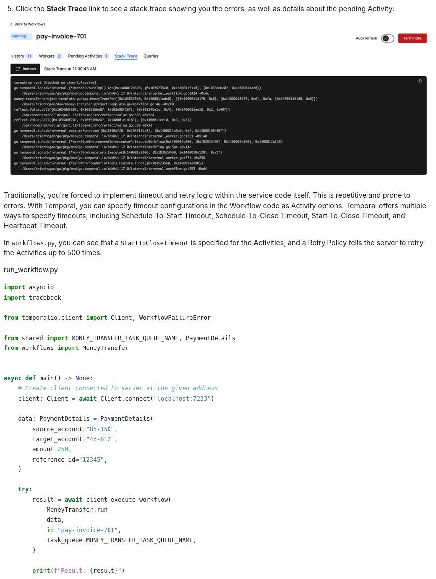 5. Click the **Stack Trace** link to see a stack trace showing you the errors, as well as details about the pending Activity:

![The stack trace of the Activity](images/stack_trace.png)

Traditionally, you're forced to implement timeout and retry logic within the service code itself. This is repetitive and prone to errors. With Temporal, you can specify timeout configurations in the Workflow code as Activity options. Temporal offers multiple ways to specify timeouts, including [Schedule-To-Start Timeout](https://docs.temporal.io/concepts/what-is-a-schedule-to-start-timeout), [Schedule-To-Close Timeout](https://docs.temporal.io/concepts/what-is-a-schedule-to-close-timeout), [Start-To-Close Timeout](https://docs.temporal.io/concepts/what-is-a-start-to-close-timeout), and [Heartbeat Timeout](https://docs.temporal.io/concepts/what-is-a-heartbeat-timeout).

In `workflows.py`, you can see that a `StartToCloseTimeout` is specified for the Activities, and a Retry Policy tells the server to retry the Activities up to 500 times:


[run_workflow.py](https://github.com/temporalio/money-transfer-project-template-python/blob/main/run_workflow.py)
```py
import asyncio
import traceback

from temporalio.client import Client, WorkflowFailureError

from shared import MONEY_TRANSFER_TASK_QUEUE_NAME, PaymentDetails
from workflows import MoneyTransfer


async def main() -> None:
    # Create client connected to server at the given address
    client: Client = await Client.connect("localhost:7233")

    data: PaymentDetails = PaymentDetails(
        source_account="85-150",
        target_account="43-812",
        amount=250,
        reference_id="12345",
    )

    try:
        result = await client.execute_workflow(
            MoneyTransfer.run,
            data,
            id="pay-invoice-701",
            task_queue=MONEY_TRANSFER_TASK_QUEUE_NAME,
        )

        print(f"Result: {result}")
```